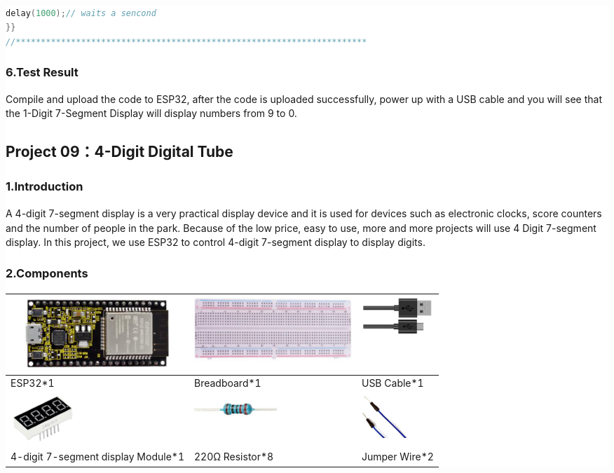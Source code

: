 ```c
delay(1000);// waits a sencond
}}
//**********************************************************************
```

### 6.Test Result

Compile and upload the code to ESP32, after the code is uploaded successfully, power up with a USB cable and you will see that the 1-Digit 7-Segment Display will display numbers from 9 to 0.



## Project 09：4-Digit Digital Tube

### 1.Introduction

A 4-digit 7-segment display is a very practical display device and it is used for devices such as electronic clocks, score counters and the number of people in the park. Because of the low price, easy to use, more and more projects will use 4 Digit 7-segment display. In this project, we use ESP32 to control 4-digit 7-segment display to display digits.

### 2.Components

| ![image-20230419113920316](./media/image-20230419113920316-1699410520130-17.png) | ![image-20230419113931132](./media/image-20230419113931132-1699410520130-18.png) | ![image-20230419113938700](./media/image-20230419113938700-1699410520130-19.png) |
| ------------------------------------------------------------ | ------------------------------------------------------------ | ------------------------------------------------------------ |
| ESP32*1                                                      | Breadboard*1                                                 | USB Cable*1                                                  |
| ![image-20230419120931233](./media/image-20230419120931233-1699410520131-96.png) | ![image-20230419113948860](./media/image-20230419113948860-1699410520130-21.png) | ![image-20230419113956653](./media/image-20230419113956653-1699410520130-22.png) |
| 4-digit 7-segment display Module*1                           | 220Ω Resistor*8                                              | Jumper Wire*2                                                |

